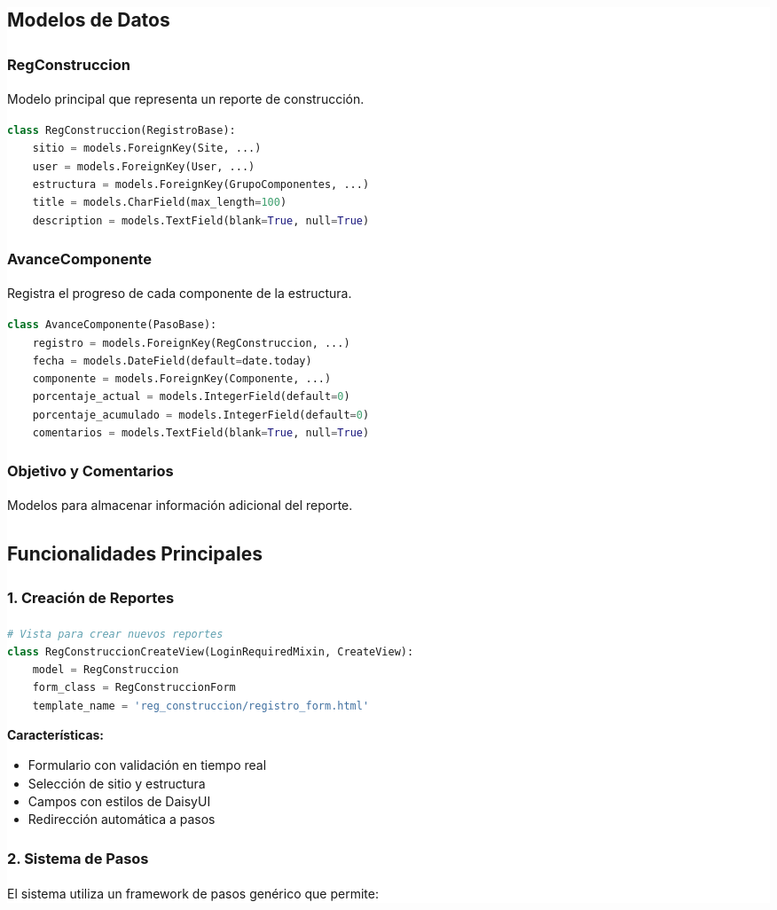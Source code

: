 ## Modelos de Datos

### RegConstruccion
Modelo principal que representa un reporte de construcción.

```python
class RegConstruccion(RegistroBase):
    sitio = models.ForeignKey(Site, ...)
    user = models.ForeignKey(User, ...)
    estructura = models.ForeignKey(GrupoComponentes, ...)
    title = models.CharField(max_length=100)
    description = models.TextField(blank=True, null=True)
```

### AvanceComponente
Registra el progreso de cada componente de la estructura.

```python
class AvanceComponente(PasoBase):
    registro = models.ForeignKey(RegConstruccion, ...)
    fecha = models.DateField(default=date.today)
    componente = models.ForeignKey(Componente, ...)
    porcentaje_actual = models.IntegerField(default=0)
    porcentaje_acumulado = models.IntegerField(default=0)
    comentarios = models.TextField(blank=True, null=True)
```

### Objetivo y Comentarios
Modelos para almacenar información adicional del reporte.

## Funcionalidades Principales

### 1. Creación de Reportes

```python
# Vista para crear nuevos reportes
class RegConstruccionCreateView(LoginRequiredMixin, CreateView):
    model = RegConstruccion
    form_class = RegConstruccionForm
    template_name = 'reg_construccion/registro_form.html'
```

**Características:**
- Formulario con validación en tiempo real
- Selección de sitio y estructura
- Campos con estilos de DaisyUI
- Redirección automática a pasos

### 2. Sistema de Pasos

El sistema utiliza un framework de pasos genérico que permite:
